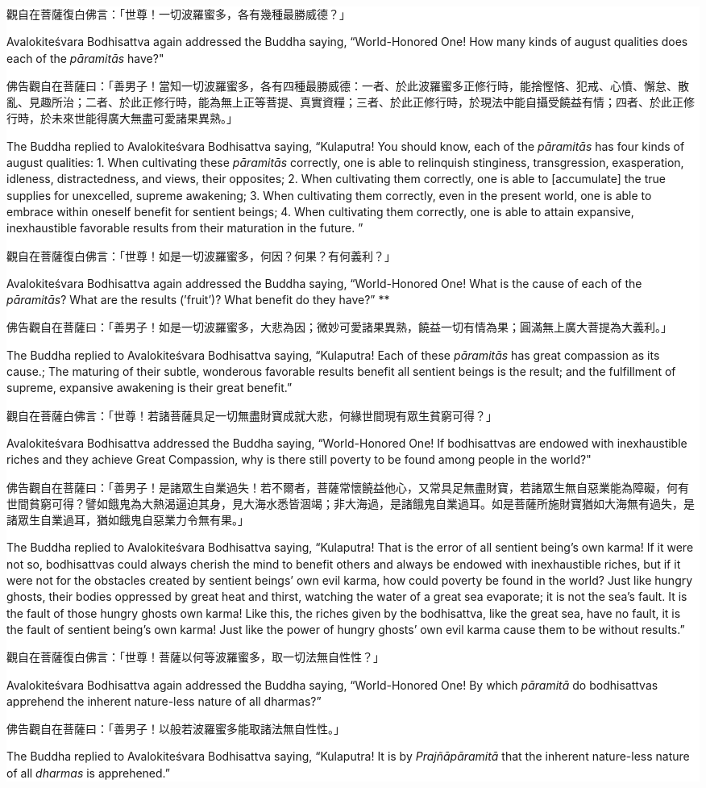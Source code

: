 觀自在菩薩復白佛言：「世尊！一切波羅蜜多，各有幾種最勝威德？」

Avalokiteśvara Bodhisattva again addressed the Buddha saying, “World-Honored One! How many kinds of august qualities does each of the *pāramitās* have?"

佛告觀自在菩薩曰：「善男子！當知一切波羅蜜多，各有四種最勝威德：一者、於此波羅蜜多正修行時，能捨慳悋、犯戒、心憤、懈怠、散亂、見趣所治；二者、於此正修行時，能為無上正等菩提、真實資糧；三者、於此正修行時，於現法中能自攝受饒益有情；四者、於此正修行時，於未來世能得廣大無盡可愛諸果異熟。」

The Buddha replied to Avalokiteśvara Bodhisattva saying, “Kulaputra! You should know, each of the *pāramitās* has four kinds of august qualities: 1. When cultivating these *pāramitās* correctly, one is able to relinquish stinginess, transgression, exasperation, idleness, distractedness, and views, their opposites; 2. When cultivating them correctly, one is able to [accumulate] the true supplies for
unexcelled, supreme awakening; 3. When cultivating them correctly, even in the present world, one is able to embrace within oneself benefit for sentient beings; 4. When cultivating them correctly, one is able to attain expansive, inexhaustible favorable results from their maturation in the future. ”

觀自在菩薩復白佛言：「世尊！如是一切波羅蜜多，何因？何果？有何義利？」

Avalokiteśvara Bodhisattva again addressed the Buddha saying, “World-Honored One! What is the cause of each of the *pāramitās*? What are the results (’fruit’)? What benefit do they have?”  **

佛告觀自在菩薩曰：「善男子！如是一切波羅蜜多，大悲為因；微妙可愛諸果異熟，饒益一切有情為果；圓滿無上廣大菩提為大義利。」

The Buddha replied to Avalokiteśvara Bodhisattva saying, “Kulaputra! Each of these *pāramitās* has great compassion as its cause.; The maturing of their subtle, wonderous favorable results benefit all sentient beings is the result; and the fulfillment of supreme, expansive awakening is their great benefit.”

觀自在菩薩白佛言：「世尊！若諸菩薩具足一切無盡財寶成就大悲，何緣世間現有眾生貧窮可得？」

Avalokiteśvara Bodhisattva addressed the Buddha saying, “World-Honored One! If bodhisattvas are endowed with inexhaustible riches and they achieve Great Compassion, why is there still poverty to be found among people in the world?"

佛告觀自在菩薩曰：「善男子！是諸眾生自業過失！若不爾者，菩薩常懷饒益他心，又常具足無盡財寶，若諸眾生無自惡業能為障礙，何有世間貧窮可得？譬如餓鬼為大熱渴逼迫其身，見大海水悉皆涸竭；非大海過，是諸餓鬼自業過耳。如是菩薩所施財寶猶如大海無有過失，是諸眾生自業過耳，猶如餓鬼自惡業力令無有果。」

The Buddha replied to Avalokiteśvara Bodhisattva saying, “Kulaputra! That is the error of all sentient being’s own karma! If it were not so, bodhisattvas could always cherish the mind to benefit others and always be endowed with inexhaustible riches, but if it were not for the obstacles created by sentient beings’ own evil karma, how could poverty be found in the world? Just like hungry ghosts, their bodies oppressed by great heat and thirst, watching the water of a great sea evaporate; it is not the sea’s fault. It is the fault of those hungry ghosts own karma! Like this, the riches given by the bodhisattva, like the great sea, have no fault, it is the fault of sentient being’s own karma! Just like the power of hungry ghosts’ own evil karma cause them to be without results.”

觀自在菩薩復白佛言：「世尊！菩薩以何等波羅蜜多，取一切法無自性性？」

Avalokiteśvara Bodhisattva again addressed the Buddha saying, “World-Honored One! By which *pāramitā* do bodhisattvas apprehend the inherent nature-less nature of all dharmas?”

佛告觀自在菩薩曰：「善男子！以般若波羅蜜多能取諸法無自性性。」

The Buddha replied to Avalokiteśvara Bodhisattva saying, “Kulaputra! It is by *Prajñāpāramitā* that the inherent nature-less nature of all *dharmas* is apprehened.”
